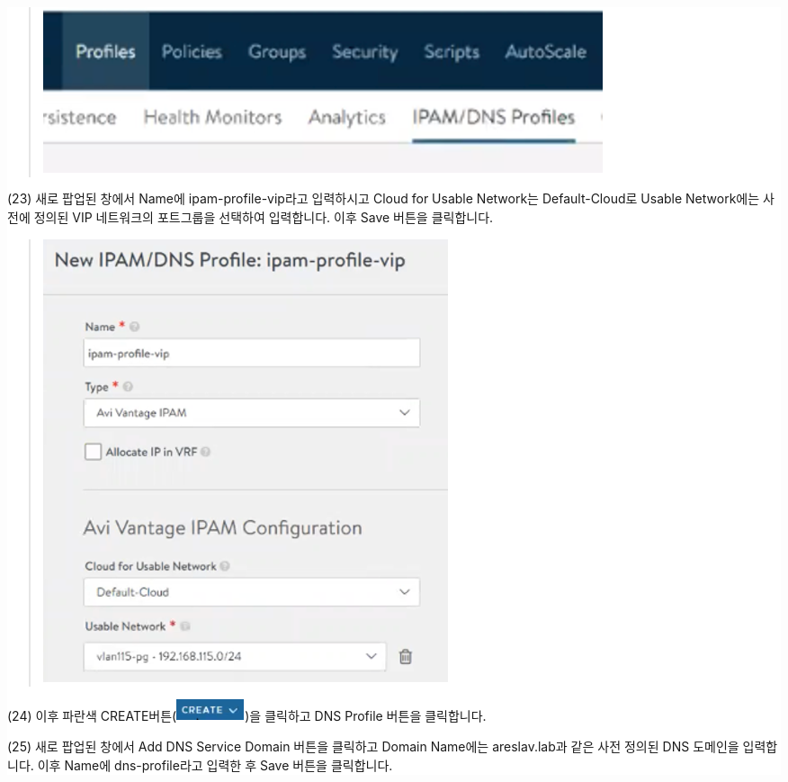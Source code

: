 > ![](images/avi-alb33.png)

(23) 새로 팝업된 창에서 Name에 ipam-profile-vip라고 입력하시고 Cloud for
     Usable Network는 Default-Cloud로 Usable Network에는 사전에 정의된
     VIP 네트워크의 포트그룹을 선택하여 입력합니다. 이후 Save 버튼을
     클릭합니다.

> ![](images/avi-alb34.png)

(24) 이후 파란색
     CREATE버튼(![](images/avi-alb35.png))을 클릭하고 DNS Profile 버튼을
     클릭합니다.

(25) 새로 팝업된 창에서 Add DNS Service Domain 버튼을 클릭하고 Domain
     Name에는 areslav.lab과 같은 사전 정의된 DNS 도메인을 입력합니다.
     이후 Name에 dns-profile라고 입력한 후 Save 버튼을 클릭합니다.

